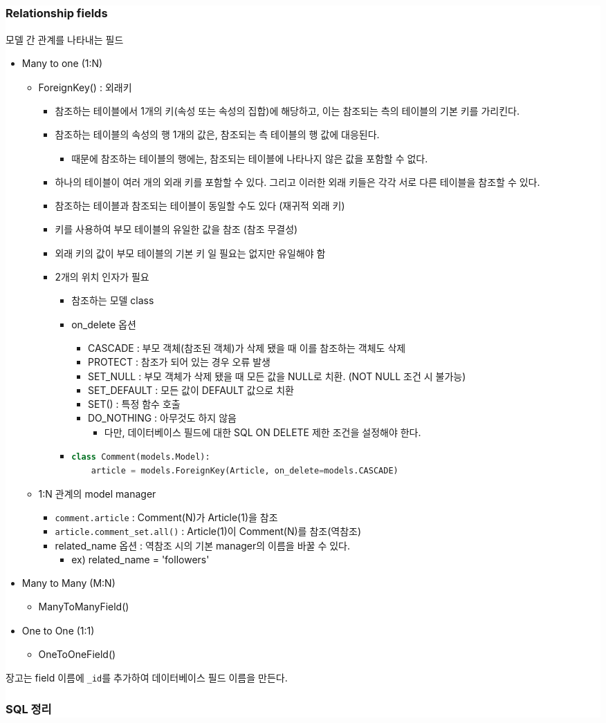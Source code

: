 ### Relationship fields

모델 간 관계를 나타내는 필드

- Many to one (1:N)

  - ForeignKey() : 외래키

    - 참조하는 테이블에서 1개의 키(속성 또는 속성의 집합)에 해당하고, 이는 참조되는 측의 테이블의 기본 키를 가리킨다.

    - 참조하는 테이블의 속성의 행 1개의 값은, 참조되는 측 테이블의 행 값에 대응된다.

      - 때문에 참조하는 테이블의 행에는, 참조되는 테이블에 나타나지 않은 값을 포함할 수 없다.

    - 하나의 테이블이 여러 개의 외래 키를 포함할 수 있다. 그리고 이러한 외래 키들은 각각 서로 다른 테이블을 참조할 수 있다.

    - 참조하는 테이블과 참조되는 테이블이 동일할 수도 있다 (재귀적 외래 키)

    - 키를 사용하여 부모 테이블의 유일한 값을 참조 (참조 무결성)

    - 외래 키의 값이 부모 테이블의 기본 키 일 필요는 없지만 유일해야 함

    - 2개의 위치 인자가 필요

      - 참조하는 모델 class

      - on_delete 옵션

        - CASCADE : 부모 객체(참조된 객체)가 삭제 됐을 때 이를 참조하는 객체도 삭제
        - PROTECT : 참조가 되어 있는 경우 오류 발생
        - SET_NULL : 부모 객체가 삭제 됐을 때 모든 값을 NULL로 치환. (NOT NULL 조건 시 불가능)
        - SET_DEFAULT : 모든 값이 DEFAULT 값으로 치환
        - SET() : 특정 함수 호출
        - DO_NOTHING : 아무것도 하지 않음
          - 다만, 데이터베이스 필드에 대한 SQL ON DELETE 제한 조건을 설정해야 한다.

      - ```python
        class Comment(models.Model):
            article = models.ForeignKey(Article, on_delete=models.CASCADE)
        ```

  - 1:N 관계의 model manager

    - `comment.article` : Comment(N)가 Article(1)을 참조
    - `article.comment_set.all()` : Article(1)이 Comment(N)를 참조(역참조)
    - related_name 옵션 : 역참조 시의 기본 manager의 이름을 바꿀 수 있다.
      - ex) related_name = 'followers'

- Many to Many (M:N)

  - ManyToManyField()

- One to One (1:1)

  - OneToOneField()



장고는 field 이름에 `_id`를 추가하여 데이터베이스 필드 이름을 만든다.



### SQL 정리
